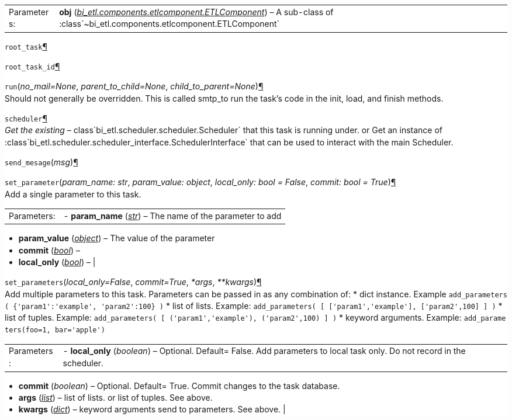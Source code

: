 |             |                                                                                                                                                                                                                                                                                                                      |
|-------------|----------------------------------------------------------------------------------------------------------------------------------------------------------------------------------------------------------------------------------------------------------------------------------------------------------------------|
| Parameters: | **obj** (<a href="bi_etl.components.etlcomponent.md#bi_etl.components.etlcomponent.ETLComponent" class="reference internal" title="bi_etl.components.etlcomponent.ETLComponent"><em>bi_etl.components.etlcomponent.ETLComponent</em></a>) – A sub-class of :class\`~bi\_etl.components.etlcomponent.ETLComponent\` |

 `root_task`<a href="#bi_etl.tests.etl_jobs.etl_task_d1.ETL_Task_D1.root_task" class="headerlink" title="Permalink to this definition">¶</a>  

 `root_task_id`<a href="#bi_etl.tests.etl_jobs.etl_task_d1.ETL_Task_D1.root_task_id" class="headerlink" title="Permalink to this definition">¶</a>  

 `run`<span class="sig-paren">(</span>*no\_mail=None*, *parent\_to\_child=None*, *child\_to\_parent=None*<span class="sig-paren">)</span><a href="#bi_etl.tests.etl_jobs.etl_task_d1.ETL_Task_D1.run" class="headerlink" title="Permalink to this definition">¶</a>  
Should not generally be overridden. This is called smtp\_to run the task’s code in the init, load, and finish methods.

 `scheduler`<a href="#bi_etl.tests.etl_jobs.etl_task_d1.ETL_Task_D1.scheduler" class="headerlink" title="Permalink to this definition">¶</a>  
*Get the existing* – class\`bi\_etl.scheduler.scheduler.Scheduler\` that this task is running under. or Get an instance of :class\`bi\_etl.scheduler.scheduler\_interface.SchedulerInterface\` that can be used to interact with the main Scheduler.

 `send_mesage`<span class="sig-paren">(</span>*msg*<span class="sig-paren">)</span><a href="#bi_etl.tests.etl_jobs.etl_task_d1.ETL_Task_D1.send_mesage" class="headerlink" title="Permalink to this definition">¶</a>  

 `set_parameter`<span class="sig-paren">(</span>*param\_name: str*, *param\_value: object*, *local\_only: bool = False*, *commit: bool = True*<span class="sig-paren">)</span><a href="#bi_etl.tests.etl_jobs.etl_task_d1.ETL_Task_D1.set_parameter" class="headerlink" title="Permalink to this definition">¶</a>  
Add a single parameter to this task.

|             |                                                                                                                                                                                               |
|-------------|-----------------------------------------------------------------------------------------------------------------------------------------------------------------------------------------------|
| Parameters: | -   **param\_name** (<a href="https://docs.python.org/2/library/functions.md#str" class="reference external" title="(in Python v2.7)"><em>str</em></a>) – The name of the parameter to add  
  -   **param\_value** (<a href="https://docs.python.org/2/library/functions.md#object" class="reference external" title="(in Python v2.7)"><em>object</em></a>) – The value of the parameter  
  -   **commit** (<a href="https://docs.python.org/2/library/functions.md#bool" class="reference external" title="(in Python v2.7)"><em>bool</em></a>) –                                       
  -   **local\_only** (<a href="https://docs.python.org/2/library/functions.md#bool" class="reference external" title="(in Python v2.7)"><em>bool</em></a>) –                                  |

 `set_parameters`<span class="sig-paren">(</span>*local\_only=False*, *commit=True*, *\*args*, *\*\*kwargs*<span class="sig-paren">)</span><a href="#bi_etl.tests.etl_jobs.etl_task_d1.ETL_Task_D1.set_parameters" class="headerlink" title="Permalink to this definition">¶</a>  
Add multiple parameters to this task. Parameters can be passed in as any combination of: \* dict instance. Example `add_parameters( {'param1':'example', 'param2':100} )` \* list of lists. Example: `add_parameters( [ ['param1','example'], ['param2',100] ] )` \* list of tuples. Example: `add_parameters( [ ('param1','example'), ('param2',100) ] )` \* keyword arguments. Example: `add_parameters(foo=1, bar='apple')`

|             |                                                                                                                                                                                                          |
|-------------|----------------------------------------------------------------------------------------------------------------------------------------------------------------------------------------------------------|
| Parameters: | -   **local\_only** (*boolean*) – Optional. Default= False. Add parameters to local task only. Do not record in the scheduler.                                                                           
  -   **commit** (*boolean*) – Optional. Default= True. Commit changes to the task database.                                                                                                                
  -   **args** (<a href="https://docs.python.org/2/library/functions.md#list" class="reference external" title="(in Python v2.7)"><em>list</em></a>) – list of lists. or list of tuples. See above.       
  -   **kwargs** (<a href="https://docs.python.org/2/library/stdtypes.md#dict" class="reference external" title="(in Python v2.7)"><em>dict</em></a>) – keyword arguments send to parameters. See above.  |
